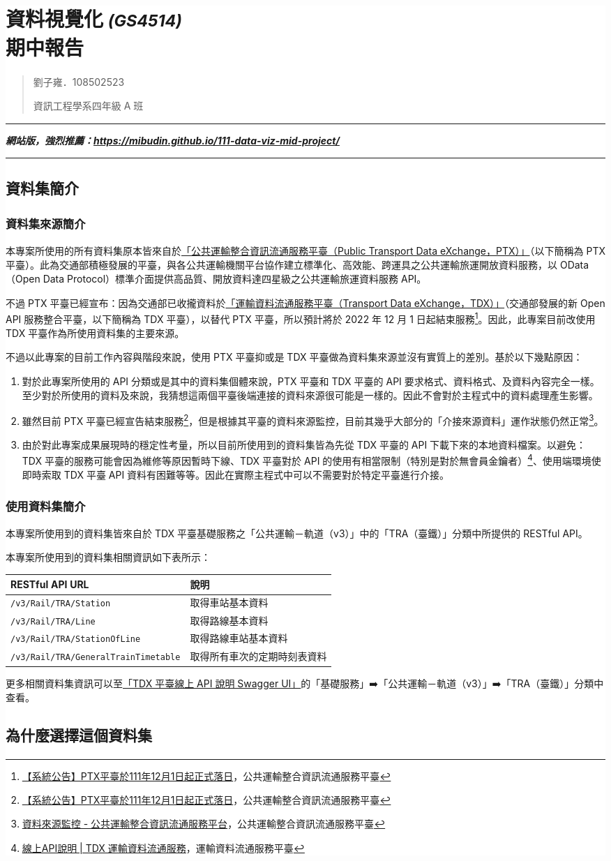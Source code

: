 # **資料視覺化** <small>*(GS4514)*</small> <br>期中報告

> 劉子雍．108502523
> 
> 資訊工程學系四年級 A 班

---

***網站版，強烈推薦：https://mibudin.github.io/111-data-viz-mid-project/***

---


## 資料集簡介

### 資料集來源簡介

本專案所使用的所有資料集原本皆來自於[「公共運輸整合資訊流通服務平臺（Public Transport Data eXchange，PTX）」][ptx]（以下簡稱為 PTX 平臺）。此為交通部積極發展的平臺，與各公共運輸機關平台協作建立標準化、高效能、跨運具之公共運輸旅運開放資料服務，以 OData（Open Data Protocol）標準介面提供高品質、開放資料達四星級之公共運輸旅運資料服務 API。

不過 PTX 平臺已經宣布：因為交通部已收攏資料於[「運輸資料流通服務平臺（Transport Data eXchange，TDX）」][tdx]（交通部發展的新 Open API 服務整合平臺，以下簡稱為 TDX 平臺），以替代 PTX 平臺，所以預計將於 2022 年 12 月 1 日起結束服務[^ptx_down]。因此，此專案目前改使用 TDX 平臺作為所使用資料集的主要來源。

不過以此專案的目前工作內容與階段來說，使用 PTX 平臺抑或是 TDX 平臺做為資料集來源並沒有實質上的差別。基於以下幾點原因：

1. 對於此專案所使用的 API 分類或是其中的資料集個體來說，PTX 平臺和 TDX 平臺的 API 要求格式、資料格式、及資料內容完全一樣。至少對於所使用的資料及來說，我猜想這兩個平臺後端連接的資料來源很可能是一樣的。因此不會對於主程式中的資料處理產生影響。

2. 雖然目前 PTX 平臺已經宣告結束服務[^ptx_down]，但是根據其平臺的資料來源監控，目前其幾乎大部分的「介接來源資料」運作狀態仍然正常[^ptx_dataset_monitor]。

3. 由於對此專案成果展現時的穩定性考量，所以目前所使用到的資料集皆為先從 TDX 平臺的 API 下載下來的本地資料檔案。以避免：TDX 平臺的服務可能會因為維修等原因暫時下線、TDX 平臺對於 API 的使用有相當限制（特別是對於無會員金鑰者）[^tdx_api_swagger]、使用端環境使即時索取 TDX 平臺 API 資料有困難等等。因此在實際主程式中可以不需要對於特定平臺進行介接。

### 使用資料集簡介

本專案所使用到的資料集皆來自於 TDX 平臺基礎服務之「公共運輸－軌道（v3）」中的「TRA（臺鐵）」分類中所提供的 RESTful API。

本專案所使用到的資料集相關資訊如下表所示：

| RESTful API URL                      | 說明                         |
| :----------------------------------- | :--------------------------- |
| `/v3/Rail/TRA/Station`               | 取得車站基本資料             |
| `/v3/Rail/TRA/Line`                  | 取得路線基本資料             |
| `/v3/Rail/TRA/StationOfLine`         | 取得路線車站基本資料         |
| `/v3/Rail/TRA/GeneralTrainTimetable` | 取得所有車次的定期時刻表資料 |

更多相關資料集資訊可以至[「TDX 平臺線上 API 說明 Swagger UI」][tdx_api_swagger]的「基礎服務」:arrow_right:「公共運輸－軌道（v3）」:arrow_right:「TRA（臺鐵）」分類中查看。


## 為什麼選擇這個資料集


[ptx]: https://ptx.transportdata.tw/ "公共運輸整合資訊流通服務平臺"
[tdx]: https://tdx.transportdata.tw/ "運輸資料流通服務平臺"
[tdx_api_swagger]: https://tdx.transportdata.tw/api-service/swagger "線上API說明 | TDX 運輸資料流通服務"
[diagram_wiki]: https://ja.wikipedia.org/wiki/%E3%83%80%E3%82%A4%E3%83%A4%E3%82%B0%E3%83%A9%E3%83%A0 "ダイヤグラム - Wikipedia（目前沒有找到中文或英文版）"
[oudia]: http://take-okm.a.la9.jp/oudia/index.html "OuDia のホームページ"
[oudia2]: http://oudiasecond.seesaa.net/ "OuDiaSecond"
[clouddia]: http://onemu.starfree.jp/clouddia/ "CloudDia - ダイヤグラム編集"
[tradiagram]: https://tradiagram.com/ "台灣鐵路運行圖"
[tradiagram_branches]: https://github.com/billy1125/TRA_time_space_diagram/blob/master/data_process.py#L59
[^ptx_down]: [【系統公告】PTX平臺於111年12月1日起正式落日](https://ptx.transportdata.tw/PTX/Announcement/Details/ce1d655e-e5a7-45dd-bf70-3e088606aab4)，公共運輸整合資訊流通服務平臺
[^ptx_dataset_monitor]: [資料來源監控 - 公共運輸整合資訊流通服務平台](https://ptx.transportdata.tw/PTX/Monitor/etl)，公共運輸整合資訊流通服務平臺
[^tdx_api_swagger]: [線上API說明 | TDX 運輸資料流通服務][tdx_api_swagger]，運輸資料流通服務平臺
[^data_viz_bar_chart]: [D3.js – Bar Chart – 行動開發學院](https://mobiledev.tw/d3-js-bar-chart/)，行動開發學院
[^diagram_desc]: [ダイヤグラム - Wikipedia][diagram_wiki]，Wikipedia：*「公共交通工具中的「運行圖」就是一種時間距離線圖（Time–distance diagram），是表示列車、巴士、飛機等班次的運行、航行計畫的線圖。使列車等所需時間、停留時間和錯誤一目了然。」*
[^data_viz_mid_report]: [資料視覺化期中報告要求](https://hospitable-top-f1b.notion.site/image/https%3A%2F%2Fs3-us-west-2.amazonaws.com%2Fsecure.notion-static.com%2F20a99178-1128-469c-8912-eba69e6aac64%2FD3js-1112-MidTerm.png?id=5a79d83d-172e-416a-9801-f5d266a0dea5&table=block&spaceId=1aef2f48-d0fe-4378-9798-ba578f17fb80&width=600&userId=&cache=v2)，111-2 Data Viz - NCU 資料視覺化
[^tra_station_class]: [臺灣鐵路管理局車站等級 - 維基百科，自由的百科全書](https://zh.wikipedia.org/zh-tw/%E8%87%BA%E7%81%A3%E9%90%B5%E8%B7%AF%E7%AE%A1%E7%90%86%E5%B1%80%E8%BB%8A%E7%AB%99%E7%AD%89%E7%B4%9A)，維基百科，自由的百科全書
[^tra_circular]: [台鐵觀光列車 - 維基百科，自由的百科全書](https://zh.wikipedia.org/zh-tw/%E5%8F%B0%E9%90%B5%E8%A7%80%E5%85%89%E5%88%97%E8%BB%8A)，維基百科，自由的百科全書
[^tra_station_fangye]: [枋野車站 - 維基百科，自由的百科全書](https://zh.wikipedia.org/zh-tw/%E6%9E%8B%E9%87%8E%E8%BB%8A%E7%AB%99)，維基百科，自由的百科全書
[^tra_station_xinma]: [新馬車站 - 維基百科，自由的百科全書](https://zh.wikipedia.org/zh-tw/%E6%96%B0%E9%A6%AC%E8%BB%8A%E7%AB%99)，維基百科，自由的百科全書